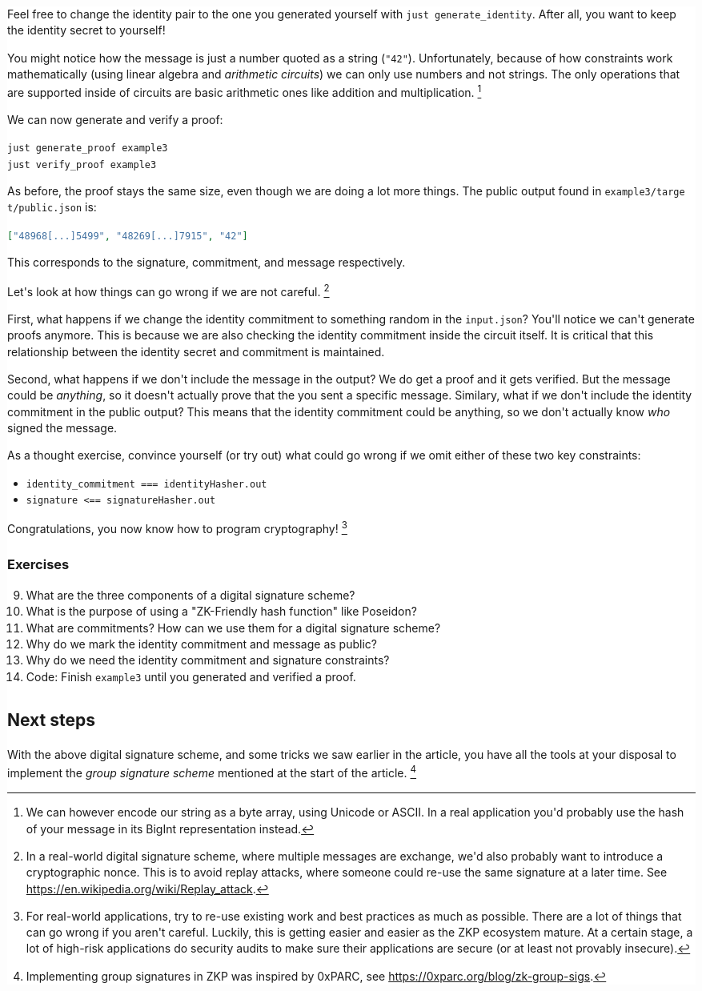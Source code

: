 Feel free to change the identity pair to the one you generated yourself with `just generate_identity`. After all, you want to keep the identity secret to yourself!

You might notice how the message is just a number quoted as a string (`"42"`). Unfortunately, because of how constraints work mathematically (using linear algebra and _arithmetic circuits_) we can only use numbers and not strings. The only operations that are supported inside of circuits are basic arithmetic ones like addition and multiplication. [^37]

We can now generate and verify a proof:

```
just generate_proof example3
just verify_proof example3
```

As before, the proof stays the same size, even though we are doing a lot more things. The public output found in `example3/target/public.json` is:

```json
["48968[...]5499", "48269[...]7915", "42"]
```

This corresponds to the signature, commitment, and message respectively.

Let's look at how things can go wrong if we are not careful. [^38]

First, what happens if we change the identity commitment to something random in the `input.json`? You'll notice we can't generate proofs anymore. This is because we are also checking the identity commitment inside the circuit itself. It is critical that this relationship between the identity secret and commitment is maintained.

Second, what happens if we don't include the message in the output? We do get a proof and it gets verified. But the message could be _anything_, so it doesn't actually prove that the you sent a specific message. Similary, what if we don't include the identity commitment in the public output? This means that the identity commitment could be anything, so we don't actually know _who_ signed the message.

As a thought exercise, convince yourself (or try out) what could go wrong if we omit either of these two key constraints:

- `identity_commitment === identityHasher.out`
- `signature <== signatureHasher.out`

Congratulations, you now know how to program cryptography! [^39]

### Exercises

9. What are the three components of a digital signature scheme?
10. What is the purpose of using a "ZK-Friendly hash function" like Poseidon?
11. What are commitments? How can we use them for a digital signature scheme?
12. Why do we mark the identity commitment and message as public?
13. Why do we need the identity commitment and signature constraints?
14. Code: Finish `example3` until you generated and verified a proof.

## Next steps

With the above digital signature scheme, and some tricks we saw earlier in the article, you have all the tools at your disposal to implement the _group signature scheme_ mentioned at the start of the article. [^40]


[^1]: While illustrative as a metaphor, this is just one of several theories. If you are curious, check out https://en.wikipedia.org/wiki/Zebra#Function.
[^2]: See [Federalist Papers (Wikipedia)](https://en.wikipedia.org/wiki/The_Federalist_Papers#Authorship).
[^3]: See [Bourbaki (Wikipedia)](https://en.wikipedia.org/wiki/Nicolas_Bourbaki#Membership).
[^4]: Unless you have done some form of declarative programming (as in: non-procedural, like Prolog, this is probably new to you. To some extent we do this in SQL too. We describe _what_ we want, not necessarily _how_ we want it done.
[^5]: Technically, zero constraint is also a set of constraints. While said in jest, under-constrained circuits are a big problem that can lead to many serious bugs. We will see an example of this later on.
[^6]: We call it a _circuit_, or more precisely an _arithmetic circuit_, because it connects inputs and outputs in a similar fashion to logical gates such as NAND, AND, NOT, XOR, etc gates. From this we can build a universal computer, or universal circuit.
[^7]: In general, using `<--` is not recommended and you should almost always avoid it by using `<==` instead.
[^8]: This makes writing constraints quite challenging, as you can imagine. See https://docs.circom.io/circom-language/constraint-generation/ for more details on constraints in Circom.
[^9]: To say "this number is between 1 and 9" we have to implement a _range check_. This includes decomposing the number into bits and performing equality checks on them them. Luckily, a lot of these types of constraints have already been written and be re-used, as we'll see later with _circomlib_.
[^10]: For example `p(x) = ax^2 + bx + c` can easily be added, multiplied together or compared with `q(x) = dx^2 + 2bx + e`. It is worth noting that in ZKPs we operate over finite fields, not real numbers. This is out of scope of this article, thoguh.
[^11]: While most ZKPs use _arithmetic circuits_, there are other proving systems work with other abstractions. For example, zkSTARKs and Bulletproofs.
[^12]: Linear constraint means it can be expressed as a linear combination using only addition. This is equivalent to using multiplications with constants. The main thing to be aware of is that linear constraints are less complex than non-linear ones. See [constraint generation](https://docs.circom.io/circom-language/constraint-generation/) for more details. Wires and labels refers to what the _arithmetic circuit_ looks like. This is not something you usually have to care about. See [arithmetic circuits](https://docs.circom.io/background/background/#arithmetic-circuits) for more details.
[^13]: Mathematically, what we are doing is making sure the equation `Az * Bz = Cz` holds, where `Z=(W,x,1)`. `A`, `B,` and `C` are matrices, `W` is the witness (private input), and `x` is public input/out. While useful to know, it is not necessary to understand this for writing circuits. See [Rank-1 constraint system](https://docs.circom.io/background/background/#rank-1-constraint-system) for more details.
[^14]: : A better, but less commonly used, term here would be "proving parameters" and "verification parameters", respectively. This would be a bit more intuitive as keys are usually meant to be private. We will keep using "key" as opposed to "parameter" because that is what you are most likely to run into in the wild.
[^15]: As [mentioned](https://zkintro.com/articles/friendly-introduction-to-zero-knowledge#user-content-fn-33) in the _friendly introduction_ article, there's a great layman's podcast on The Ceremony Zcash held in 2016 that you can listen to [here](https://radiolab.org/podcast/ceremony). Since then, a lot has changed in terms of trusted setups, and they are much easier to run and participate in.
[^16]: This is because we rely on randomness to make the generation of proving and verification keys secure. In a real trusted setup, getting more sources of entropy is often desirable.
[^17]: We call this a 1-out-of N trust model. There are many other trust models; the one you are most familiar with is probably majority rule, where you trust the majority to make the right decision. This is basically how democracy and most voting works.
[^18]: Since we always generate the witness together with the proof, the resulting binary file `witness.wtns` is mostly an intermediate step and an implementation detail. We use it straight away to generate the proof, which is why it is omitted from the diagram.
[^19]: In the literature, a witness is just the `W` part of the vector `Z=(W,x,1)` used in R1CS, where `x` is all the public/input signals. In Circom, the whole vector is referred to as the witness. Also see note 13.
[^20]: The numbers have been abbreviated for brevity with `[...]`. Mathematically, these are elliptic curve points on the _bn128_ curve, with a field size of 254-bits. A 254-bit number can have up to 77 digits in its decimal representation.
[^21]: The output is a bit unintuitive in that it doesn't map to the original signal name like this: `{"c": "33"}`. This requires the developer to re-map the outputs according to the order they were defined in the circuit. This is due to the implementation of `snarkjs` where we lose the variable information for proof generation.
[^22]: Also known as a _cryptographic hardness assumption_. See [Computational hardness assumption (Wikipedia)](https://en.wikipedia.org/wiki/Computational_hardness_assumption#Common_cryptographic_hardness_assumptions).
[^23]: See https://en.wikipedia.org/wiki/Integer_factorization for more.
[^24]: While we can add _asserts_, these aren't actually constraints but only used for sanitizing input. See https://docs.circom.io/circom-language/code-quality/code-assertion/ for how that works and https://www.chainsecurity.com/blog/circom-assertions-misconceptions-and-deceptions for an example of how misusing asserts can go wrong. For more intuition on what constraints are, see the previous section _On constraints_.
[^25]: This resource by 0xPARC is excellent if you want to dive deeper into the art of writing (Circom) circuits: https://learn.0xparc.org/materials/circom/learning-group-1/circom-1/ (in particular the Circom workshops). Reading the standard library can also be illuminating, see note 26.
[^26]: Due to the nature of writing constraints, this comes up a lot. See https://en.wikipedia.org/wiki/Truth_table.
[^27]: See https://github.com/iden3/circomlib for more on circomlib.
[^28]: See https://github.com/iden3/circomlib/blob/master/circuits/comparators.circom.
[^29]: People usually share these `ptau` files across projects for increased security. See https://github.com/privacy-scaling-explorations/perpetualpowersoftau for details. You can also find a list of these ptau files, of various size, in https://github.com/iden3/snarkjs.
[^30]: Here the ladder represents some value that allows us to go the opposite, "hard" way. Another way to think about it is as a padlock. You can easily lock it, but hard to unlock it, unless you have a key. Trapdoor functions also have a more formal definition, see https://en.wikipedia.org/wiki/Trapdoor_function.
[^31]: Screenshot from Wikipedia. See [ECDSA (Wikipedia)](https://en.wikipedia.org/wiki/Elliptic_Curve_Digital_Signature_Algorithm#Signature_verification_algorithm).
[^32]: This command should work on most Unix-style systems. We use `-n` to specify no newline character (`foo`, not `foo\n`), and `-a` to specify we want SHA256.
[^33]: See https://en.wikipedia.org/wiki/Commitment_scheme. Note that we don't always need the "hidden" property. For example, when it comes to using ZKPs to make Ethereum more scalable, we only want an efficient subset reveal of the state trie.
[^34]: We use Poseidon, but there are many others. Why is it faster? These ZK-friendly hash functions are implemented using arithmetic operations on prime fields, not bitwise operations like SHA256. it takes a lot fewer constraints to implement, which results in faster proving time. The performance difference between the two can be up to two orders of magnitude. On the flip side, a hash function like SHA256 has been studied more rigorously than most of these new ZK-friendly hash functions.
[^35]: In ZKPs, we often want to hash multiple things together. Unlike a traditional context, we can't just concatenate strings together ("foo bar"), so we instead specify how many inputs we have to our hash function.
[^36]: As mentioned in the note above, if this was using SHA-256 or doing some elliptic curve math the constraint count would be a lot higher. If we had more than 4000 constraints, we'd have to perform (or re-use) another phase 1 trusted setup with a higher capacity ptau.
[^37]: We can however encode our string as a byte array, using Unicode or ASCII. In a real application you'd probably use the hash of your message in its BigInt representation instead.
[^38]: In a real-world digital signature scheme, where multiple messages are exchange, we'd also probably want to introduce a cryptographic nonce. This is to avoid replay attacks, where someone could re-use the same signature at a later time. See https://en.wikipedia.org/wiki/Replay_attack.
[^39]: For real-world applications, try to re-use existing work and best practices as much as possible. There are a lot of things that can go wrong if you aren't careful. Luckily, this is getting easier and easier as the ZKP ecosystem mature. At a certain stage, a lot of high-risk applications do security audits to make sure their applications are secure (or at least not provably insecure).
[^40]: Implementing group signatures in ZKP was inspired by 0xPARC, see https://0xparc.org/blog/zk-group-sigs.
[^41]: See https://docs.circom.io/circom-language/control-flow/.
[^42]: In comparison, a paper implementing group signatures like https://eprint.iacr.org/2015/043.pdf involves some heavy cryptography and math.